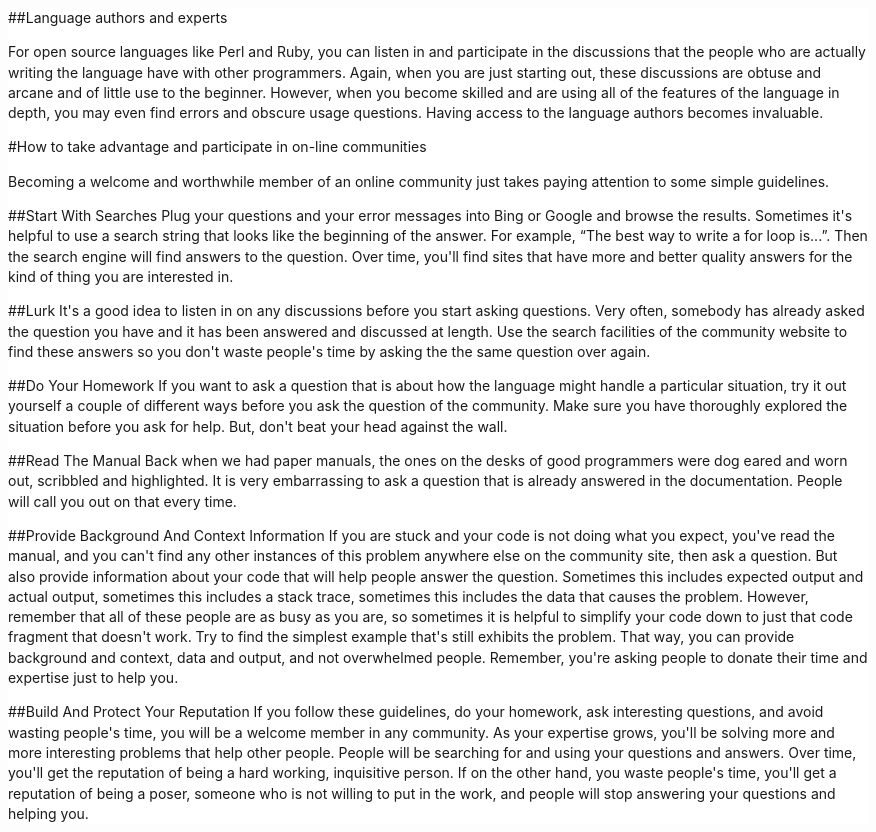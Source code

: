 ##Language authors and experts

For open source languages like Perl and Ruby, you can listen in and participate in the discussions that the people who are actually writing the language have with other programmers. Again, when you are just starting out, these discussions are obtuse and arcane and of little use to the beginner. However, when you become skilled and are using all of the features of the language in depth, you may even find errors and obscure usage questions. Having access to the language authors becomes invaluable.

#How to take advantage and participate in on-line communities

Becoming a welcome and worthwhile member of an online community just takes paying attention to some simple guidelines.

##Start With Searches
Plug your questions and your error messages into Bing or Google and browse the results. Sometimes it's helpful to use a search string that looks like the beginning of the answer. For example, “The best way to write a for loop is...”. Then the search engine will find answers to the question. Over time, you'll find sites that have more and better quality answers for the kind of thing you are interested in.

##Lurk
It's a good idea to listen in on any discussions before you start asking questions. Very often, somebody has already asked the question you have and it has been answered and discussed at length. Use the search facilities of the community website to find these answers so you don't waste people's time by asking the the same question over again.

##Do Your Homework
If you want to ask a question that is about how the language might handle a particular situation, try it out yourself a couple of different ways before you ask the question of the community. Make sure you have thoroughly explored the situation before you ask for help. But, don't beat your head against the wall.

##Read The Manual
Back when we had paper manuals, the ones on the desks of good programmers were dog eared and worn out, scribbled and highlighted. It is very embarrassing to ask a question that is already answered in the documentation. People will call you out on that every time.

##Provide Background And Context Information
If you are stuck and your code is not doing what you expect, you've read the manual, and you can't find any other instances of this problem anywhere else on the community site, then ask a question. But also provide information about your code that will help people answer the question. Sometimes this includes expected output and actual output, sometimes this includes a stack trace, sometimes this includes the data that causes the problem. However, remember that all of these people are as busy as you are, so sometimes it is helpful to simplify your code down to just that code fragment that doesn't work. Try to find the simplest example that's still exhibits the problem. That way, you can provide background and context, data and output, and not overwhelmed people. Remember, you're asking people to donate their time and expertise just to help you.

##Build And Protect Your Reputation
If you follow these guidelines, do your homework, ask interesting questions, and avoid wasting people's time, you will be a welcome member in any community. As your expertise grows, you'll be solving more and more interesting problems that help other people. People will be searching for and using your questions and answers. Over time, you'll get the reputation of being a hard working, inquisitive person. If on the other hand, you waste people's time, you'll get a reputation of being a poser, someone who is not willing to put in the work, and people will stop answering your questions and helping you.
